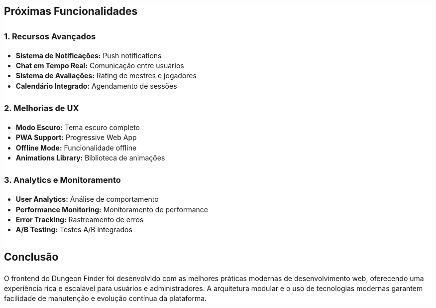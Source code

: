 ## Próximas Funcionalidades

### 1. Recursos Avançados
- **Sistema de Notificações:** Push notifications
- **Chat em Tempo Real:** Comunicação entre usuários
- **Sistema de Avaliações:** Rating de mestres e jogadores
- **Calendário Integrado:** Agendamento de sessões

### 2. Melhorias de UX
- **Modo Escuro:** Tema escuro completo
- **PWA Support:** Progressive Web App
- **Offline Mode:** Funcionalidade offline
- **Animations Library:** Biblioteca de animações

### 3. Analytics e Monitoramento
- **User Analytics:** Análise de comportamento
- **Performance Monitoring:** Monitoramento de performance
- **Error Tracking:** Rastreamento de erros
- **A/B Testing:** Testes A/B integrados

## Conclusão

O frontend do Dungeon Finder foi desenvolvido com as melhores práticas modernas de desenvolvimento web, oferecendo uma experiência rica e escalável para usuários e administradores. A arquitetura modular e o uso de tecnologias modernas garantem facilidade de manutenção e evolução contínua da plataforma.

